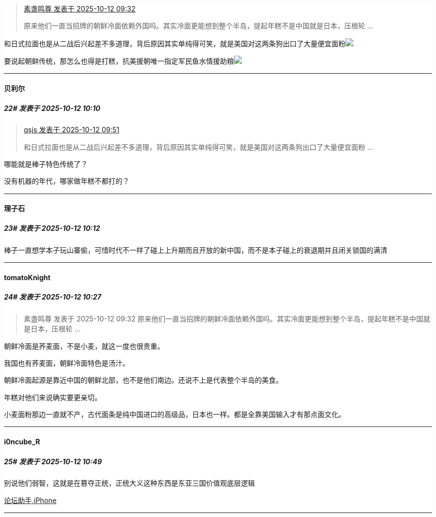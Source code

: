 <blockquote><a href="httphttps://stage1st.com/2b/forum.php?mod=redirect&amp;goto=findpost&amp;pid=68558048&amp;ptid=2264215" target="_blank">素盏鸣尊 发表于 2025-10-12 09:32</a>

原来他们一直当招牌的朝鲜冷面依赖外国吗。其实冷面更能想到整个半岛，提起年糕不是中国就是日本，压根轮 ...</blockquote>
和日式拉面也是从二战后兴起差不多道理，背后原因其实单纯得可笑，就是美国对这两条狗出口了大量便宜面粉<img src="https://static.stage1st.com/image/smiley/face2017/067.png" referrerpolicy="no-referrer">

要说起朝鲜传统，那怎么也得是打糕，抗美援朝唯一指定军民鱼水情援助粮<img src="https://static.stage1st.com/image/smiley/face2017/056.gif" referrerpolicy="no-referrer">

*****

####  贝利尔  
##### 22#       发表于 2025-10-12 10:10

<blockquote><a href="httphttps://stage1st.com/2b/forum.php?mod=redirect&amp;goto=findpost&amp;pid=68558101&amp;ptid=2264215" target="_blank">qsjs 发表于 2025-10-12 09:51</a>

和日式拉面也是从二战后兴起差不多道理，背后原因其实单纯得可笑，就是美国对这两条狗出口了大量便宜面粉 ...</blockquote>
哪能就是棒子特色传统了？

没有机器的年代，哪家做年糕不都打的？

*****

####  理子石  
##### 23#       发表于 2025-10-12 10:12

棒子一直想学本子玩山寨偷，可惜时代不一样了碰上上升期而且开放的新中国，而不是本子碰上的衰退期并且闭关锁国的满清

*****

####  tomatoKnight  
##### 24#       发表于 2025-10-12 10:27

<blockquote>素盏鸣尊 发表于 2025-10-12 09:32
原来他们一直当招牌的朝鲜冷面依赖外国吗。其实冷面更能想到整个半岛，提起年糕不是中国就是日本，压根轮 ...</blockquote>
朝鲜冷面是荞麦面，不是小麦，就这一度也很贵重。

我国也有荞麦面，朝鲜冷面特色是汤汁。

朝鲜冷面起源是靠近中国的朝鲜北部，也不是他们南边。还说不上是代表整个半岛的美食。

年糕对他们来说确实要更亲切。

小麦面粉那边一直就不产，古代面条是纯中国进口的高级品，日本也一样。都是全靠美国输入才有那点面文化。

*****

####  i0ncube_R  
##### 25#       发表于 2025-10-12 10:49

别说他们弱智，这就是在篡夺正统，正统大义这种东西是东亚三国价值观底层逻辑

[论坛助手,iPhone](https://stage1st.com/2b//forum.php?mod=viewthread&amp;tid=2029836)

*****
